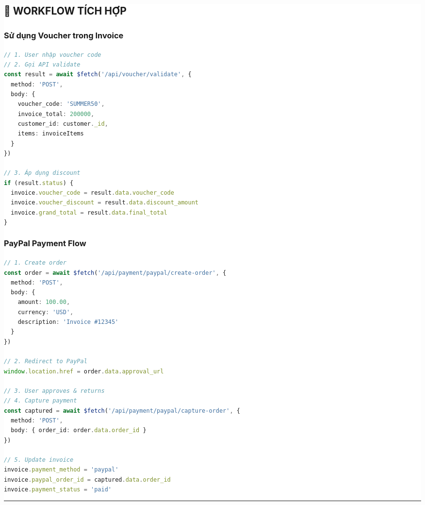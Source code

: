 ## 🔄 WORKFLOW TÍCH HỢP

### Sử dụng Voucher trong Invoice
```typescript
// 1. User nhập voucher code
// 2. Gọi API validate
const result = await $fetch('/api/voucher/validate', {
  method: 'POST',
  body: {
    voucher_code: 'SUMMER50',
    invoice_total: 200000,
    customer_id: customer._id,
    items: invoiceItems
  }
})

// 3. Áp dụng discount
if (result.status) {
  invoice.voucher_code = result.data.voucher_code
  invoice.voucher_discount = result.data.discount_amount
  invoice.grand_total = result.data.final_total
}
```

### PayPal Payment Flow
```typescript
// 1. Create order
const order = await $fetch('/api/payment/paypal/create-order', {
  method: 'POST',
  body: {
    amount: 100.00,
    currency: 'USD',
    description: 'Invoice #12345'
  }
})

// 2. Redirect to PayPal
window.location.href = order.data.approval_url

// 3. User approves & returns
// 4. Capture payment
const captured = await $fetch('/api/payment/paypal/capture-order', {
  method: 'POST',
  body: { order_id: order.data.order_id }
})

// 5. Update invoice
invoice.payment_method = 'paypal'
invoice.paypal_order_id = captured.data.order_id
invoice.payment_status = 'paid'
```

---